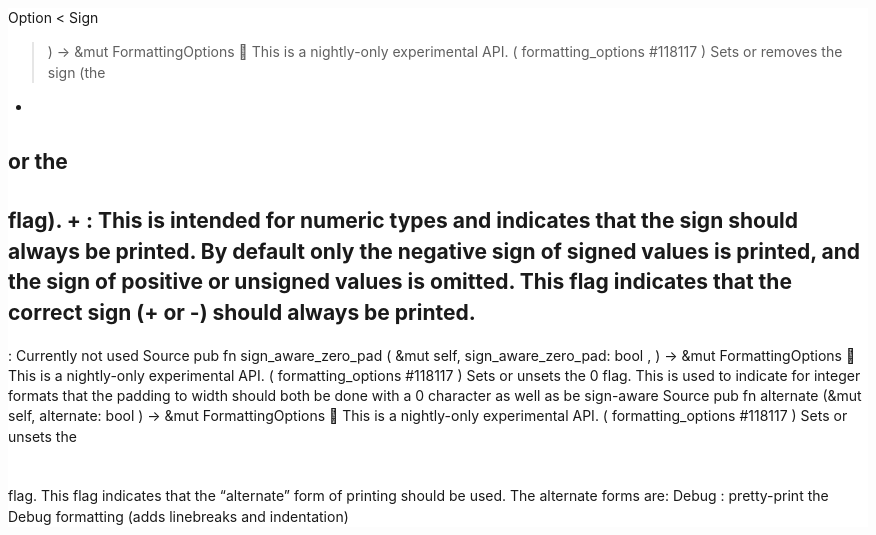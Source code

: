 Option
<
Sign
>) -> &mut
FormattingOptions
🔬
This is a nightly-only experimental API. (
formatting_options
#118117
)
Sets or removes the sign (the
+
or the
-
flag).
+
: This is intended for numeric types and indicates that the sign
should always be printed. By default only the negative sign of signed
values is printed, and the sign of positive or unsigned values is
omitted. This flag indicates that the correct sign (+ or -) should
always be printed.
-
: Currently not used
Source
pub fn
sign_aware_zero_pad
(
    &mut self,
    sign_aware_zero_pad:
bool
,
) -> &mut
FormattingOptions
🔬
This is a nightly-only experimental API. (
formatting_options
#118117
)
Sets or unsets the
0
flag.
This is used to indicate for integer formats that the padding to width should both be done with a 0 character as well as be sign-aware
Source
pub fn
alternate
(&mut self, alternate:
bool
) -> &mut
FormattingOptions
🔬
This is a nightly-only experimental API. (
formatting_options
#118117
)
Sets or unsets the
#
flag.
This flag indicates that the “alternate” form of printing should be
used. The alternate forms are:
Debug
: pretty-print the
Debug
formatting (adds linebreaks and indentation)